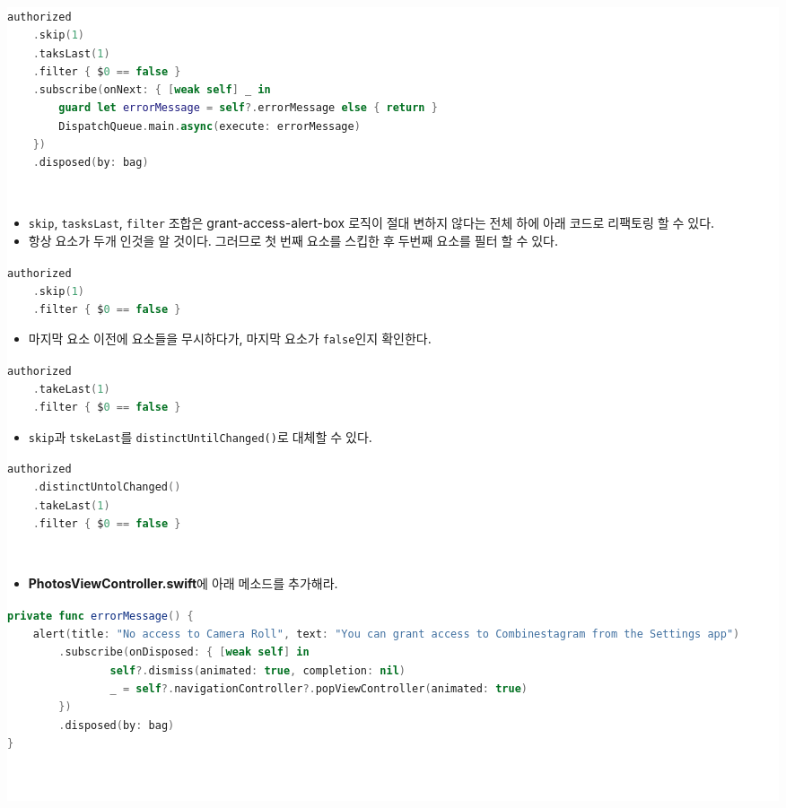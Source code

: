 ```swift
authorized
	.skip(1)
	.taksLast(1)
	.filter { $0 == false }
	.subscribe(onNext: { [weak self] _ in
		guard let errorMessage = self?.errorMessage else { return }
		DispatchQueue.main.async(execute: errorMessage)
   	})
	.disposed(by: bag)
```

</br>

- `skip`, `tasksLast`, `filter` 조합은 grant-access-alert-box 로직이 절대 변하지 않다는 전체 하에 아래 코드로 리팩토링 할 수 있다.
- 항상 요소가 두개 인것을 알 것이다. 그러므로 첫 번째 요소를 스킵한 후 두번째 요소를 필터 할 수 있다.

```swift
authorized
	.skip(1)
	.filter { $0 == false }
```

- 마지막 요소 이전에 요소들을 무시하다가, 마지막 요소가 `false`인지 확인한다.

```swift
authorized
	.takeLast(1)
	.filter { $0 == false }
```

- `skip`과 `tskeLast`를 `distinctUntilChanged()`로 대체할 수 있다.

```swift
authorized
	.distinctUntolChanged()
	.takeLast(1)
	.filter { $0 == false }
```

</br>

- **PhotosViewController.swift**에 아래 메소드를 추가해라.

```swift
private func errorMessage() {
	alert(title: "No access to Camera Roll", text: "You can grant access to Combinestagram from the Settings app")
		.subscribe(onDisposed: { [weak self] in
    			self?.dismiss(animated: true, completion: nil)
    			_ = self?.navigationController?.popViewController(animated: true)
  		})
  		.disposed(by: bag)
}
```

</br></br>

